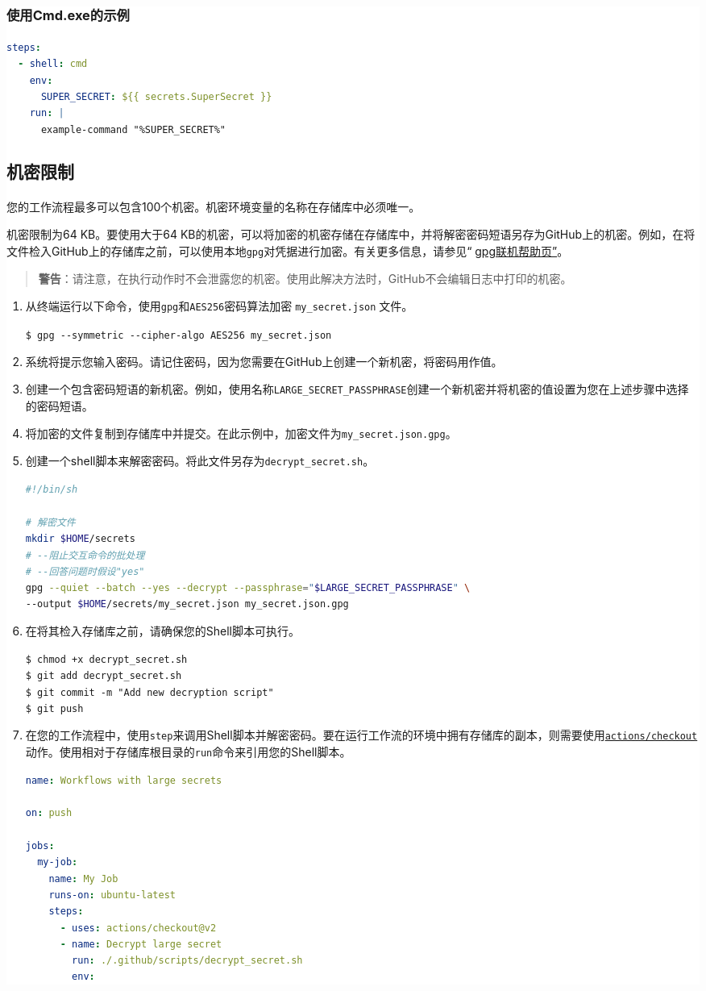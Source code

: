 ### 使用Cmd.exe的示例

```yaml
steps:
  - shell: cmd
    env:
      SUPER_SECRET: ${{ secrets.SuperSecret }}
    run: |
      example-command "%SUPER_SECRET%"
```

## 机密限制

您的工作流程最多可以包含100个机密。机密环境变量的名称在存储库中必须唯一。

机密限制为64 KB。要使用大于64 KB的机密，可以将加密的机密存储在存储库中，并将解密密码短语另存为GitHub上的机密。例如，在将文件检入GitHub上的存储库之前，可以使用本地`gpg`对凭据进行加密。有关更多信息，请参见“ [gpg联机帮助页”](https://www.gnupg.org/gph/de/manual/r1023.html)。

> **警告**：请注意，在执行动作时不会泄露您的机密。使用此解决方法时，GitHub不会编辑日志中打印的机密。

1. 从终端运行以下命令，使用`gpg`和`AES256`密码算法加密 `my_secret.json`  文件。

   ```shell
   $ gpg --symmetric --cipher-algo AES256 my_secret.json
   ```

2. 系统将提示您输入密码。请记住密码，因为您需要在GitHub上创建一个新机密，将密码用作值。

3. 创建一个包含密码短语的新机密。例如，使用名称`LARGE_SECRET_PASSPHRASE`创建一个新机密并将机密的值设置为您在上述步骤中选择的密码短语。

4. 将加密的文件复制到存储库中并提交。在此示例中，加密文件为`my_secret.json.gpg`。

5. 创建一个shell脚本来解密密码。将此文件另存为`decrypt_secret.sh`。

   ```bash
   #!/bin/sh
   
   # 解密文件
   mkdir $HOME/secrets
   # --阻止交互命令的批处理
   # --回答问题时假设"yes"
   gpg --quiet --batch --yes --decrypt --passphrase="$LARGE_SECRET_PASSPHRASE" \
   --output $HOME/secrets/my_secret.json my_secret.json.gpg
   ```

6. 在将其检入存储库之前，请确保您的Shell脚本可执行。

   ```shell
   $ chmod +x decrypt_secret.sh
   $ git add decrypt_secret.sh
   $ git commit -m "Add new decryption script"
   $ git push
   ```

7. 在您的工作流程中，使用`step`来调用Shell脚本并解密密码。要在运行工作流的环境中拥有存储库的副本，则需要使用[`actions/checkout`](https://github.com/actions/checkout)动作。使用相对于存储库根目录的`run`命令来引用您的Shell脚本。

   ```yaml
   name: Workflows with large secrets
   
   on: push
   
   jobs:
     my-job:
       name: My Job
       runs-on: ubuntu-latest
       steps:
         - uses: actions/checkout@v2
         - name: Decrypt large secret
           run: ./.github/scripts/decrypt_secret.sh
           env:
   ```